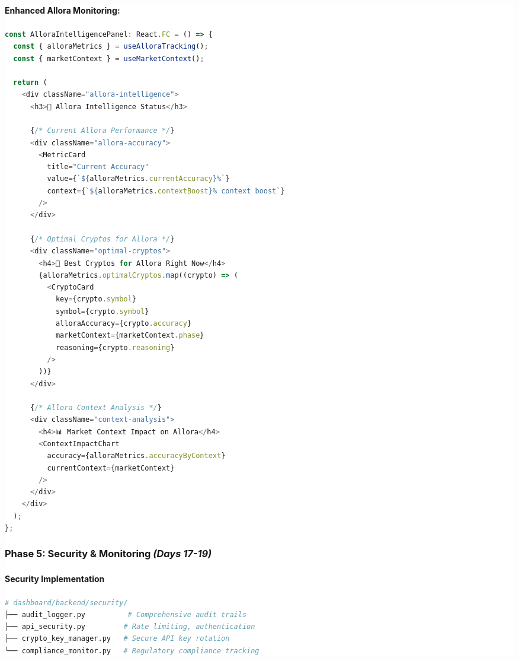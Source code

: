 #### **Enhanced Allora Monitoring:**

```typescript
const AlloraIntelligencePanel: React.FC = () => {
  const { alloraMetrics } = useAlloraTracking();
  const { marketContext } = useMarketContext();

  return (
    <div className="allora-intelligence">
      <h3>🤖 Allora Intelligence Status</h3>

      {/* Current Allora Performance */}
      <div className="allora-accuracy">
        <MetricCard
          title="Current Accuracy"
          value={`${alloraMetrics.currentAccuracy}%`}
          context={`${alloraMetrics.contextBoost}% context boost`}
        />
      </div>

      {/* Optimal Cryptos for Allora */}
      <div className="optimal-cryptos">
        <h4>🎯 Best Cryptos for Allora Right Now</h4>
        {alloraMetrics.optimalCryptos.map((crypto) => (
          <CryptoCard
            key={crypto.symbol}
            symbol={crypto.symbol}
            alloraAccuracy={crypto.accuracy}
            marketContext={marketContext.phase}
            reasoning={crypto.reasoning}
          />
        ))}
      </div>

      {/* Allora Context Analysis */}
      <div className="context-analysis">
        <h4>📊 Market Context Impact on Allora</h4>
        <ContextImpactChart
          accuracy={alloraMetrics.accuracyByContext}
          currentContext={marketContext}
        />
      </div>
    </div>
  );
};
```

### **Phase 5: Security & Monitoring** _(Days 17-19)_

#### **Security Implementation**

```python
# dashboard/backend/security/
├── audit_logger.py          # Comprehensive audit trails
├── api_security.py         # Rate limiting, authentication
├── crypto_key_manager.py   # Secure API key rotation
└── compliance_monitor.py   # Regulatory compliance tracking
```
